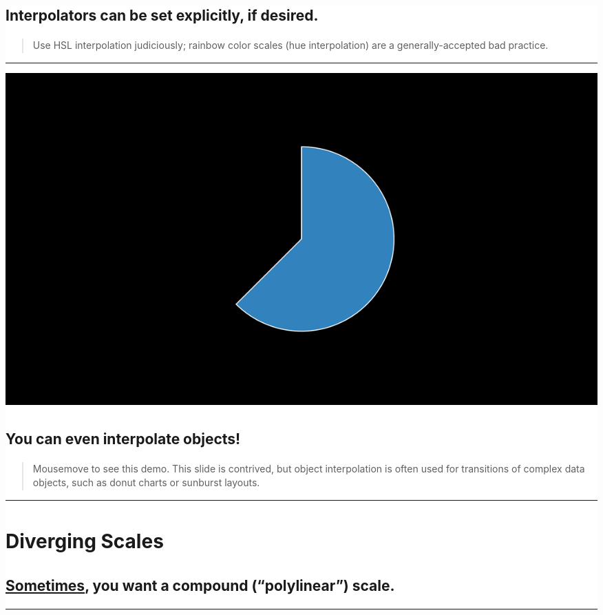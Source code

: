 ## Interpolators can be set explicitly, if desired.

>Use HSL interpolation judiciously; rainbow color scales (hue interpolation) are a generally-accepted bad practice.

---

```javascript

```

![Figure 10](./img/figure10.svg)

## You can even interpolate objects!

>Mousemove to see this demo. This slide is contrived, but object interpolation is often used for transitions of complex data objects, such as donut charts or sunburst layouts.

---

# Diverging Scales

## [Sometimes](https://mbostock.github.com/d3/talk/20111018/calendar.html), you want a compound (“polylinear”) scale.

---
